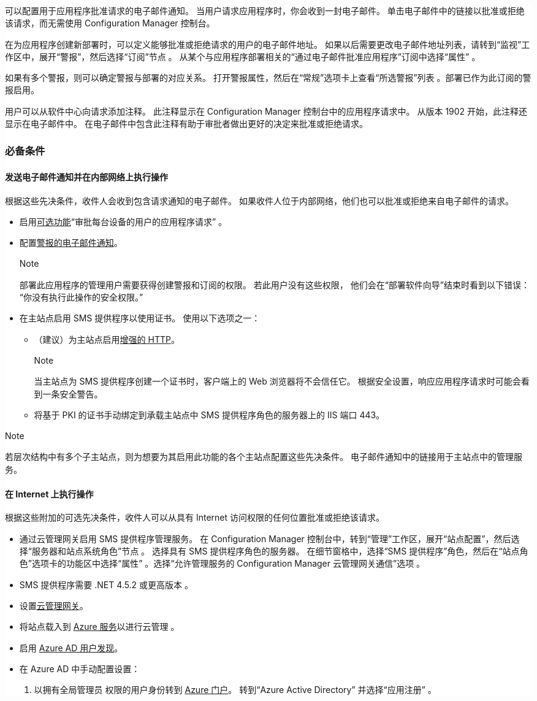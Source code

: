 

可以配置用于应用程序批准请求的电子邮件通知。 当用户请求应用程序时，你会收到一封电子邮件。 单击电子邮件中的链接以批准或拒绝该请求，而无需使用 Configuration Manager 控制台。

在为应用程序创建新部署时，可以定义能够批准或拒绝请求的用户的电子邮件地址。 如果以后需要更改电子邮件地址列表，请转到“监视”工作区中，展开“警报”，然后选择“订阅”节点    。 从某个与应用程序部署相关的“通过电子邮件批准应用程序”订阅中选择“属性”   。

如果有多个警报，则可以确定警报与部署的对应关系。 打开警报属性，然后在“常规”选项卡上查看“所选警报”列表  。部署已作为此订阅的警报启用。

用户可以从软件中心向请求添加注释。 此注释显示在 Configuration Manager 控制台中的应用程序请求中。 从版本 1902 开始，此注释还显示在电子邮件中。 在电子邮件中包含此注释有助于审批者做出更好的决定来批准或拒绝请求。

### <a name="prerequisites"></a>必备条件

#### <a name="to-send-email-notifications-and-take-action-on-internal-network"></a>发送电子邮件通知并在内部网络上执行操作

根据这些先决条件，收件人会收到包含请求通知的电子邮件。 如果收件人位于内部网络，他们也可以批准或拒绝来自电子邮件的请求。

- 启用[可选功能](../../core/servers/manage/install-in-console-updates.md#bkmk_options)“审批每台设备的用户的应用程序请求”  。  

- 配置[警报的电子邮件通知](../../core/servers/manage/use-alerts-and-the-status-system.md#to-configure-email-notification-for-alerts)。  

    > [!NOTE]
    > 部署此应用程序的管理用户需要获得创建警报和订阅的权限。 若此用户没有这些权限， 他们会在“部署软件向导”结束时看到以下错误：  “你没有执行此操作的安全权限。”<!-- 2810283 -->

- 在主站点启用 SMS 提供程序以使用证书。 使用以下选项之一：  

  - （建议）为主站点启用[增强的 HTTP](../../core/plan-design/hierarchy/enhanced-http.md)。

    > [!Note]  
    > 当主站点为 SMS 提供程序创建一个证书时，客户端上的 Web 浏览器将不会信任它。 根据安全设置，响应应用程序请求时可能会看到一条安全警告。  

  - 将基于 PKI 的证书手动绑定到承载主站点中 SMS 提供程序角色的服务器上的 IIS 端口 443。

> [!NOTE]
> 若层次结构中有多个子主站点，则为想要为其启用此功能的各个主站点配置这些先决条件。 电子邮件通知中的链接用于主站点中的管理服务。

#### <a name="to-take-action-from-internet"></a>在 Internet 上执行操作

根据这些附加的可选先决条件，收件人可以从具有 Internet 访问权限的任何位置批准或拒绝该请求。

- 通过云管理网关启用 SMS 提供程序管理服务。 在 Configuration Manager 控制台中，转到“管理”工作区，展开“站点配置”，然后选择“服务器和站点系统角色”节点    。 选择具有 SMS 提供程序角色的服务器。 在细节窗格中，选择“SMS 提供程序”角色，然后在“站点角色”选项卡的功能区中选择“属性”   。选择“允许管理服务的 Configuration Manager 云管理网关通信”选项  。  

- SMS 提供程序需要 .NET 4.5.2 或更高版本  。  

- 设置[云管理网关](../../core/clients/manage/cmg/plan-cloud-management-gateway.md)。

- 将站点载入到 [Azure 服务](../../core/servers/deploy/configure/azure-services-wizard.md)以进行云管理  。

- 启用 [Azure AD 用户发现](../../core/servers/deploy/configure/configure-discovery-methods.md#azureaadisc)。

- 在 Azure AD 中手动配置设置：  

    1. 以拥有全局管理员  权限的用户身份转到 [Azure 门户](https://portal.azure.com)。 转到“Azure Active Directory”  并选择“应用注册”  。  
